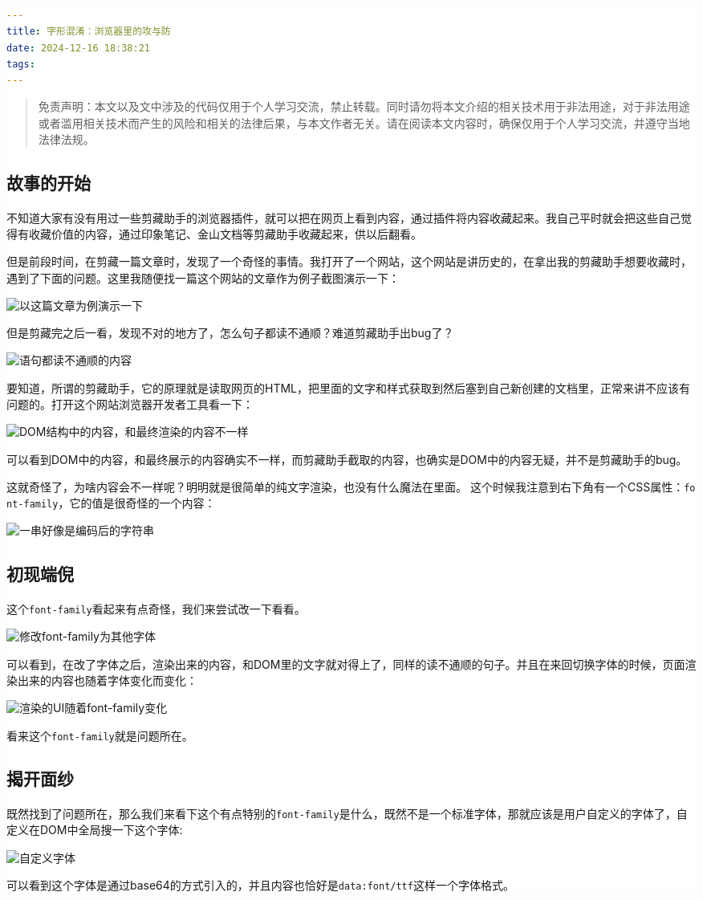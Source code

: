 ```yaml
---
title: 字形混淆：浏览器里的攻与防
date: 2024-12-16 18:38:21
tags:
---
```


> 免责声明：本文以及文中涉及的代码仅用于个人学习交流，禁止转载。同时请勿将本文介绍的相关技术用于非法用途，对于非法用途或者滥用相关技术而产生的风险和相关的法律后果，与本文作者无关。请在阅读本文内容时，确保仅用于个人学习交流，并遵守当地法律法规。

## 故事的开始

不知道大家有没有用过一些剪藏助手的浏览器插件，就可以把在网页上看到内容，通过插件将内容收藏起来。我自己平时就会把这些自己觉得有收藏价值的内容，通过印象笔记、金山文档等剪藏助手收藏起来，供以后翻看。

但是前段时间，在剪藏一篇文章时，发现了一个奇怪的事情。我打开了一个网站，这个网站是讲历史的，在拿出我的剪藏助手想要收藏时，遇到了下面的问题。这里我随便找一篇这个网站的文章作为例子截图演示一下：

![以这篇文章为例演示一下](https://youfindme-1254464911.cos.ap-hongkong.myqcloud.com/blog/font_obfuscate/1_article_example.webp)

但是剪藏完之后一看，发现不对的地方了，怎么句子都读不通顺？难道剪藏助手出bug了？

![语句都读不通顺的内容](https://youfindme-1254464911.cos.ap-hongkong.myqcloud.com/blog/font_obfuscate/2_article_obtained.webp)

要知道，所谓的剪藏助手，它的原理就是读取网页的HTML，把里面的文字和样式获取到然后塞到自己新创建的文档里，正常来讲不应该有问题的。打开这个网站浏览器开发者工具看一下：

![DOM结构中的内容，和最终渲染的内容不一样](https://youfindme-1254464911.cos.ap-hongkong.myqcloud.com/blog/font_obfuscate/3_diff_in_dom.webp)

可以看到DOM中的内容，和最终展示的内容确实不一样，而剪藏助手截取的内容，也确实是DOM中的内容无疑，并不是剪藏助手的bug。

这就奇怪了，为啥内容会不一样呢？明明就是很简单的纯文字渲染，也没有什么魔法在里面。
这个时候我注意到右下角有一个CSS属性：`font-family`，它的值是很奇怪的一个内容：

![一串好像是编码后的字符串](https://youfindme-1254464911.cos.ap-hongkong.myqcloud.com/blog/font_obfuscate/4_spetical_font.webp)

## 初现端倪

这个`font-family`看起来有点奇怪，我们来尝试改一下看看。

![修改font-family为其他字体](https://youfindme-1254464911.cos.ap-hongkong.myqcloud.com/blog/font_obfuscate/5_change_font.webp)

可以看到，在改了字体之后，渲染出来的内容，和DOM里的文字就对得上了，同样的读不通顺的句子。并且在来回切换字体的时候，页面渲染出来的内容也随着字体变化而变化：

![渲染的UI随着font-family变化](https://youfindme-1254464911.cos.ap-hongkong.myqcloud.com/blog/font_obfuscate/6_change_font.gif)

看来这个`font-family`就是问题所在。

## 揭开面纱

既然找到了问题所在，那么我们来看下这个有点特别的`font-family`是什么，既然不是一个标准字体，那就应该是用户自定义的字体了，自定义在DOM中全局搜一下这个字体:

![自定义字体](https://youfindme-1254464911.cos.ap-hongkong.myqcloud.com/blog/font_obfuscate/7_custom_font.webp)

可以看到这个字体是通过base64的方式引入的，并且内容也恰好是`data:font/ttf`这样一个字体格式。
